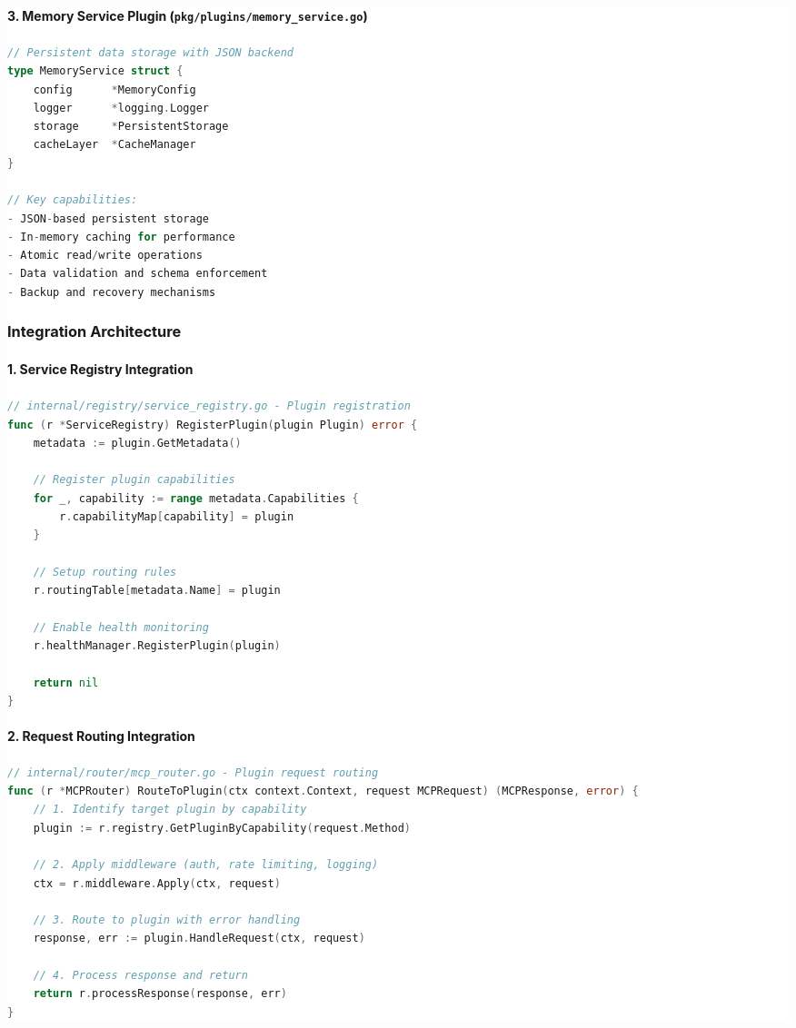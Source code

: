 #### 3. **Memory Service Plugin** (`pkg/plugins/memory_service.go`)
```go
// Persistent data storage with JSON backend
type MemoryService struct {
    config      *MemoryConfig
    logger      *logging.Logger
    storage     *PersistentStorage
    cacheLayer  *CacheManager
}

// Key capabilities:
- JSON-based persistent storage
- In-memory caching for performance
- Atomic read/write operations
- Data validation and schema enforcement
- Backup and recovery mechanisms
```

### Integration Architecture

#### 1. **Service Registry Integration**
```go
// internal/registry/service_registry.go - Plugin registration
func (r *ServiceRegistry) RegisterPlugin(plugin Plugin) error {
    metadata := plugin.GetMetadata()
    
    // Register plugin capabilities
    for _, capability := range metadata.Capabilities {
        r.capabilityMap[capability] = plugin
    }
    
    // Setup routing rules
    r.routingTable[metadata.Name] = plugin
    
    // Enable health monitoring
    r.healthManager.RegisterPlugin(plugin)
    
    return nil
}
```

#### 2. **Request Routing Integration**
```go
// internal/router/mcp_router.go - Plugin request routing
func (r *MCPRouter) RouteToPlugin(ctx context.Context, request MCPRequest) (MCPResponse, error) {
    // 1. Identify target plugin by capability
    plugin := r.registry.GetPluginByCapability(request.Method)
    
    // 2. Apply middleware (auth, rate limiting, logging)
    ctx = r.middleware.Apply(ctx, request)
    
    // 3. Route to plugin with error handling
    response, err := plugin.HandleRequest(ctx, request)
    
    // 4. Process response and return
    return r.processResponse(response, err)
}
```
